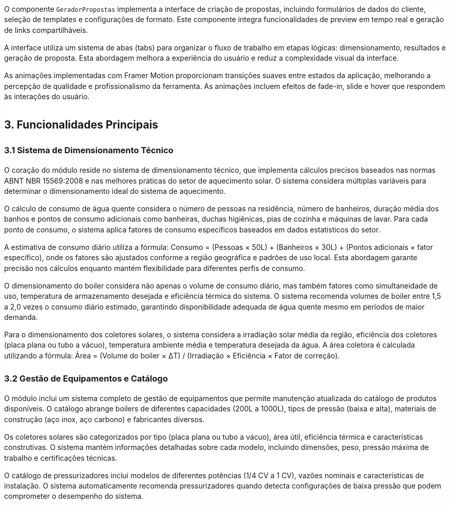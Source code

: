 O componente `GeradorPropostas` implementa a interface de criação de propostas, incluindo formulários de dados do cliente, seleção de templates e configurações de formato. Este componente integra funcionalidades de preview em tempo real e geração de links compartilháveis.

A interface utiliza um sistema de abas (tabs) para organizar o fluxo de trabalho em etapas lógicas: dimensionamento, resultados e geração de proposta. Esta abordagem melhora a experiência do usuário e reduz a complexidade visual da interface.

As animações implementadas com Framer Motion proporcionam transições suaves entre estados da aplicação, melhorando a percepção de qualidade e profissionalismo da ferramenta. As animações incluem efeitos de fade-in, slide e hover que respondem às interações do usuário.

## 3. Funcionalidades Principais

### 3.1 Sistema de Dimensionamento Técnico

O coração do módulo reside no sistema de dimensionamento técnico, que implementa cálculos precisos baseados nas normas ABNT NBR 15569:2008 e nas melhores práticas do setor de aquecimento solar. O sistema considera múltiplas variáveis para determinar o dimensionamento ideal do sistema de aquecimento.

O cálculo de consumo de água quente considera o número de pessoas na residência, número de banheiros, duração média dos banhos e pontos de consumo adicionais como banheiras, duchas higiênicas, pias de cozinha e máquinas de lavar. Para cada ponto de consumo, o sistema aplica fatores de consumo específicos baseados em dados estatísticos do setor.

A estimativa de consumo diário utiliza a fórmula: Consumo = (Pessoas × 50L) + (Banheiros × 30L) + (Pontos adicionais × fator específico), onde os fatores são ajustados conforme a região geográfica e padrões de uso local. Esta abordagem garante precisão nos cálculos enquanto mantém flexibilidade para diferentes perfis de consumo.

O dimensionamento do boiler considera não apenas o volume de consumo diário, mas também fatores como simultaneidade de uso, temperatura de armazenamento desejada e eficiência térmica do sistema. O sistema recomenda volumes de boiler entre 1,5 a 2,0 vezes o consumo diário estimado, garantindo disponibilidade adequada de água quente mesmo em períodos de maior demanda.

Para o dimensionamento dos coletores solares, o sistema considera a irradiação solar média da região, eficiência dos coletores (placa plana ou tubo a vácuo), temperatura ambiente média e temperatura desejada da água. A área coletora é calculada utilizando a fórmula: Área = (Volume do boiler × ΔT) / (Irradiação × Eficiência × Fator de correção).

### 3.2 Gestão de Equipamentos e Catálogo

O módulo inclui um sistema completo de gestão de equipamentos que permite manutenção atualizada do catálogo de produtos disponíveis. O catálogo abrange boilers de diferentes capacidades (200L a 1000L), tipos de pressão (baixa e alta), materiais de construção (aço inox, aço carbono) e fabricantes diversos.

Os coletores solares são categorizados por tipo (placa plana ou tubo a vácuo), área útil, eficiência térmica e características construtivas. O sistema mantém informações detalhadas sobre cada modelo, incluindo dimensões, peso, pressão máxima de trabalho e certificações técnicas.

O catálogo de pressurizadores inclui modelos de diferentes potências (1/4 CV a 1 CV), vazões nominais e características de instalação. O sistema automaticamente recomenda pressurizadores quando detecta configurações de baixa pressão que podem comprometer o desempenho do sistema.
